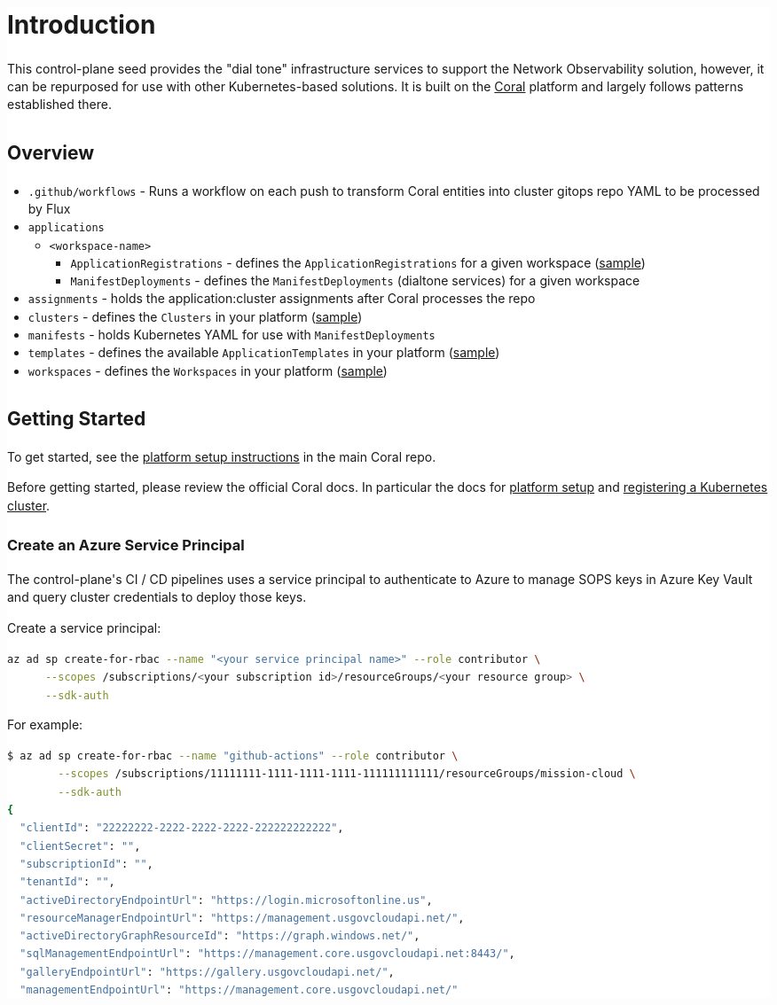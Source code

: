 # Introduction

This control-plane seed provides the "dial tone" infrastructure services to support the Network Observability solution, however, it can be repurposed for use with other Kubernetes-based solutions.  It is built on the [Coral](https://github.com/microsoft/coral) platform and largely follows patterns established there.

## Overview

- `.github/workflows` - Runs a workflow on each push to transform Coral entities into cluster gitops repo YAML to be processed by Flux
- `applications`
  - `<workspace-name>`
    - `ApplicationRegistrations` - defines the `ApplicationRegistrations` for a given workspace ([sample](https://github.com/microsoft/coral/blob/main/docs/samples/ApplicationRegistration.yaml))
    - `ManifestDeployments` - defines the `ManifestDeployments` (dialtone services) for a given workspace
- `assignments` - holds the application:cluster assignments after Coral processes the repo
- `clusters` - defines the `Clusters` in your platform ([sample](https://github.com/microsoft/coral/blob/main/docs/samples/Cluster.yaml))
- `manifests` - holds Kubernetes YAML for use with `ManifestDeployments`
- `templates` - defines the available `ApplicationTemplates` in your platform ([sample](https://github.com/microsoft/coral/blob/main/docs/samples/ApplicationTemplate.yaml))
- `workspaces` - defines the `Workspaces` in your platform ([sample](https://github.com/microsoft/coral/blob/main/docs/samples/Workspace.yaml))

## Getting Started

To get started, see the [platform setup instructions](https://github.com/microsoft/coral/blob/main/docs/platform-setup.md) in the main Coral repo.

Before getting started, please review the official Coral docs.  In particular the docs for [platform setup](https://github.com/microsoft/coral/blob/main/docs/platform-setup.md) and [registering a Kubernetes cluster](https://github.com/microsoft/coral/blob/main/docs/cluster-registration.md).

### Create an Azure Service Principal

The control-plane's CI / CD pipelines uses a service principal to authenticate to Azure to manage SOPS keys in Azure Key Vault and query cluster credentials to deploy those keys.

Create a service principal:

```bash
az ad sp create-for-rbac --name "<your service principal name>" --role contributor \
      --scopes /subscriptions/<your subscription id>/resourceGroups/<your resource group> \
      --sdk-auth
```

For example:

```bash
$ az ad sp create-for-rbac --name "github-actions" --role contributor \
        --scopes /subscriptions/11111111-1111-1111-1111-111111111111/resourceGroups/mission-cloud \
        --sdk-auth
{
  "clientId": "22222222-2222-2222-2222-222222222222",
  "clientSecret": "",
  "subscriptionId": "",
  "tenantId": "",
  "activeDirectoryEndpointUrl": "https://login.microsoftonline.us",
  "resourceManagerEndpointUrl": "https://management.usgovcloudapi.net/",
  "activeDirectoryGraphResourceId": "https://graph.windows.net/",
  "sqlManagementEndpointUrl": "https://management.core.usgovcloudapi.net:8443/",
  "galleryEndpointUrl": "https://gallery.usgovcloudapi.net/",
  "managementEndpointUrl": "https://management.core.usgovcloudapi.net/"
```